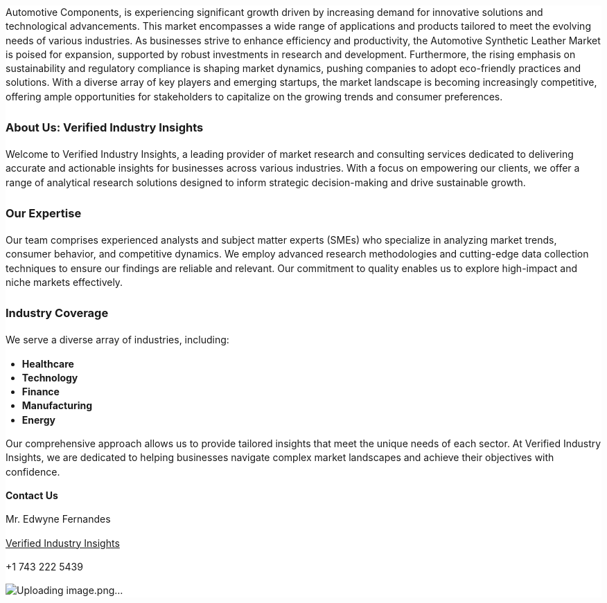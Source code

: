 Automotive Components, is experiencing significant growth driven by increasing demand for innovative solutions and technological advancements. This market encompasses a wide range of applications and products tailored to meet the evolving needs of various industries. As businesses strive to enhance efficiency and productivity, the Automotive Synthetic Leather Market is poised for expansion, supported by robust investments in research and development. Furthermore, the rising emphasis on sustainability and regulatory compliance is shaping market dynamics, pushing companies to adopt eco-friendly practices and solutions. With a diverse array of key players and emerging startups, the market landscape is becoming increasingly competitive, offering ample opportunities for stakeholders to capitalize on the growing trends and consumer preferences.</p><h3>About Us: Verified Industry Insights</h3><p>Welcome to Verified Industry Insights, a leading provider of market research and consulting services dedicated to delivering accurate and actionable insights for businesses across various industries. With a focus on empowering our clients, we offer a range of analytical research solutions designed to inform strategic decision-making and drive sustainable growth.</p><h3>Our Expertise</h3><p>Our team comprises experienced analysts and subject matter experts (SMEs) who specialize in analyzing market trends, consumer behavior, and competitive dynamics. We employ advanced research methodologies and cutting-edge data collection techniques to ensure our findings are reliable and relevant. Our commitment to quality enables us to explore high-impact and niche markets effectively.</p><h3>Industry Coverage</h3><p>We serve a diverse array of industries, including:</p><ul><li><strong>Healthcare</strong></li><li><strong>Technology</strong></li><li><strong>Finance</strong></li><li><strong>Manufacturing</strong></li><li><strong>Energy</strong></li></ul><p>Our comprehensive approach allows us to provide tailored insights that meet the unique needs of each sector. At Verified Industry Insights, we are dedicated to helping businesses navigate complex market landscapes and achieve their objectives with confidence.</p><p><strong>Contact Us</strong></p><p>Mr. Edwyne Fernandes</p><p><a href="https://www.verifiedindustryinsights.com/">Verified Industry Insights</a></p><p>+1 743 222 5439</p>
![Uploading image.png…]()
